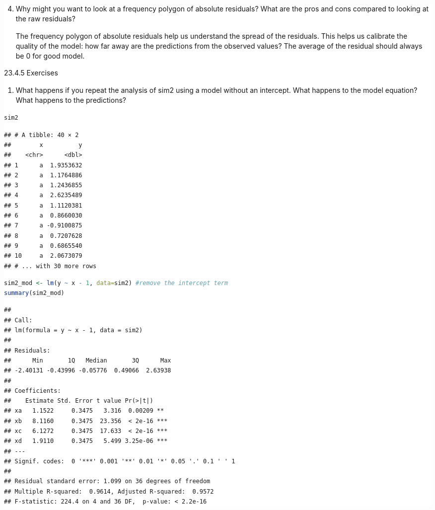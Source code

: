 4. Why might you want to look at a frequency polygon of absolute residuals? What are the pros and cons compared to looking at the raw residuals?

    The frequency polygon of absolute residuals help us understand the spread of the residuals. This helps us calibrate the quality of the model: how far away are the predictions from the observed values? The average of the residual should always be 0 for good model.


23.4.5 Exercises

1. What happens if you repeat the analysis of sim2 using a model without an intercept. What happens to the model equation? What happens to the predictions?

```r
sim2
```

```
## # A tibble: 40 × 2
##        x          y
##    <chr>      <dbl>
## 1      a  1.9353632
## 2      a  1.1764886
## 3      a  1.2436855
## 4      a  2.6235489
## 5      a  1.1120381
## 6      a  0.8660030
## 7      a -0.9100875
## 8      a  0.7207628
## 9      a  0.6865540
## 10     a  2.0673079
## # ... with 30 more rows
```

```r
sim2_mod <- lm(y ~ x - 1, data=sim2) #remove the intercept term
summary(sim2_mod)
```

```
## 
## Call:
## lm(formula = y ~ x - 1, data = sim2)
## 
## Residuals:
##      Min       1Q   Median       3Q      Max 
## -2.40131 -0.43996 -0.05776  0.49066  2.63938 
## 
## Coefficients:
##    Estimate Std. Error t value Pr(>|t|)    
## xa   1.1522     0.3475   3.316  0.00209 ** 
## xb   8.1160     0.3475  23.356  < 2e-16 ***
## xc   6.1272     0.3475  17.633  < 2e-16 ***
## xd   1.9110     0.3475   5.499 3.25e-06 ***
## ---
## Signif. codes:  0 '***' 0.001 '**' 0.01 '*' 0.05 '.' 0.1 ' ' 1
## 
## Residual standard error: 1.099 on 36 degrees of freedom
## Multiple R-squared:  0.9614,	Adjusted R-squared:  0.9572 
## F-statistic: 224.4 on 4 and 36 DF,  p-value: < 2.2e-16
```
